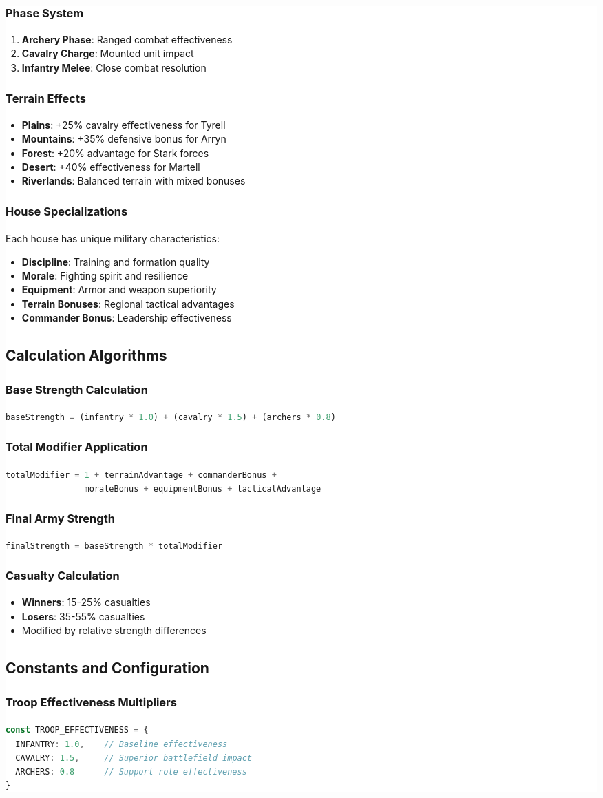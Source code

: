 ### Phase System
1. **Archery Phase**: Ranged combat effectiveness
2. **Cavalry Charge**: Mounted unit impact
3. **Infantry Melee**: Close combat resolution

### Terrain Effects
- **Plains**: +25% cavalry effectiveness for Tyrell
- **Mountains**: +35% defensive bonus for Arryn
- **Forest**: +20% advantage for Stark forces
- **Desert**: +40% effectiveness for Martell
- **Riverlands**: Balanced terrain with mixed bonuses

### House Specializations
Each house has unique military characteristics:
- **Discipline**: Training and formation quality
- **Morale**: Fighting spirit and resilience
- **Equipment**: Armor and weapon superiority
- **Terrain Bonuses**: Regional tactical advantages
- **Commander Bonus**: Leadership effectiveness

## Calculation Algorithms

### Base Strength Calculation
```typescript
baseStrength = (infantry * 1.0) + (cavalry * 1.5) + (archers * 0.8)
```

### Total Modifier Application
```typescript
totalModifier = 1 + terrainAdvantage + commanderBonus + 
                moraleBonus + equipmentBonus + tacticalAdvantage
```

### Final Army Strength
```typescript
finalStrength = baseStrength * totalModifier
```

### Casualty Calculation
- **Winners**: 15-25% casualties
- **Losers**: 35-55% casualties
- Modified by relative strength differences

## Constants and Configuration

### Troop Effectiveness Multipliers
```typescript
const TROOP_EFFECTIVENESS = {
  INFANTRY: 1.0,    // Baseline effectiveness
  CAVALRY: 1.5,     // Superior battlefield impact
  ARCHERS: 0.8      // Support role effectiveness
}
```
